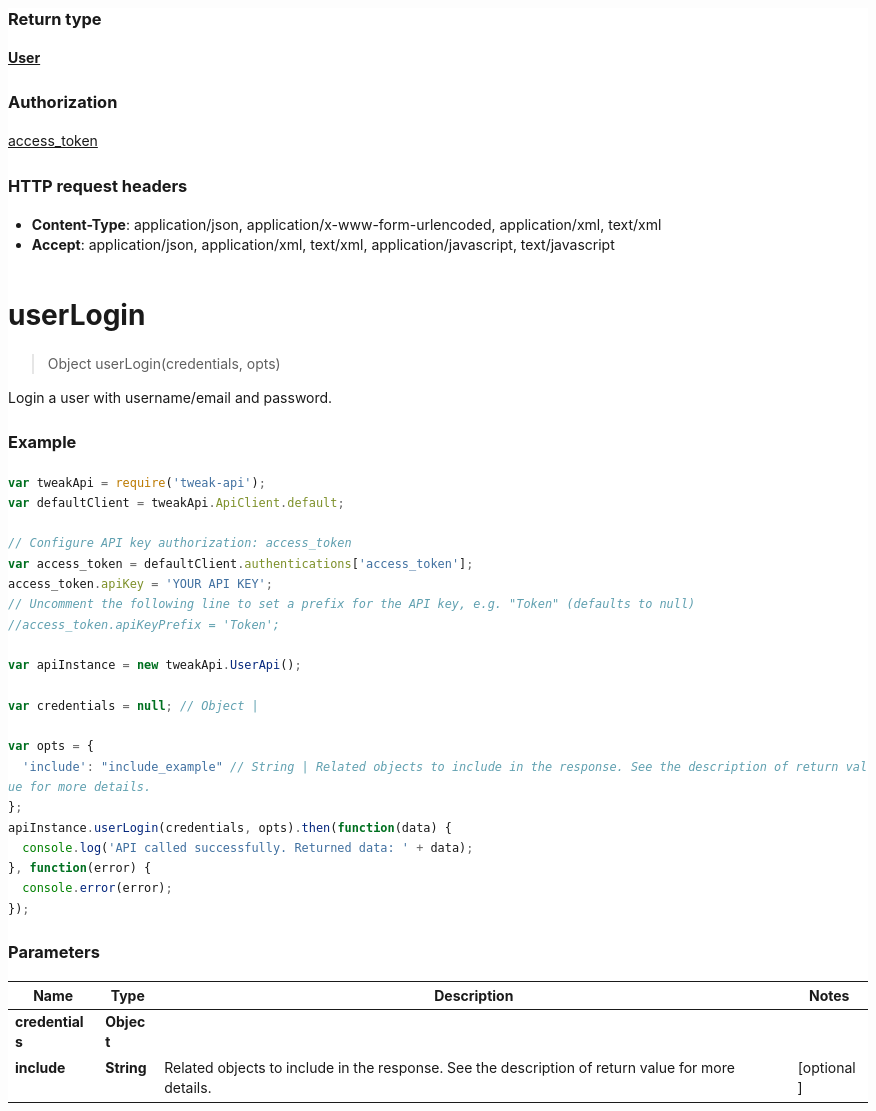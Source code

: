 ### Return type

[**User**](User.md)

### Authorization

[access_token](../README.md#access_token)

### HTTP request headers

 - **Content-Type**: application/json, application/x-www-form-urlencoded, application/xml, text/xml
 - **Accept**: application/json, application/xml, text/xml, application/javascript, text/javascript

<a name="userLogin"></a>
# **userLogin**
> Object userLogin(credentials, opts)

Login a user with username/email and password.

### Example
```javascript
var tweakApi = require('tweak-api');
var defaultClient = tweakApi.ApiClient.default;

// Configure API key authorization: access_token
var access_token = defaultClient.authentications['access_token'];
access_token.apiKey = 'YOUR API KEY';
// Uncomment the following line to set a prefix for the API key, e.g. "Token" (defaults to null)
//access_token.apiKeyPrefix = 'Token';

var apiInstance = new tweakApi.UserApi();

var credentials = null; // Object | 

var opts = { 
  'include': "include_example" // String | Related objects to include in the response. See the description of return value for more details.
};
apiInstance.userLogin(credentials, opts).then(function(data) {
  console.log('API called successfully. Returned data: ' + data);
}, function(error) {
  console.error(error);
});

```

### Parameters

Name | Type | Description  | Notes
------------- | ------------- | ------------- | -------------
 **credentials** | **Object**|  | 
 **include** | **String**| Related objects to include in the response. See the description of return value for more details. | [optional] 
